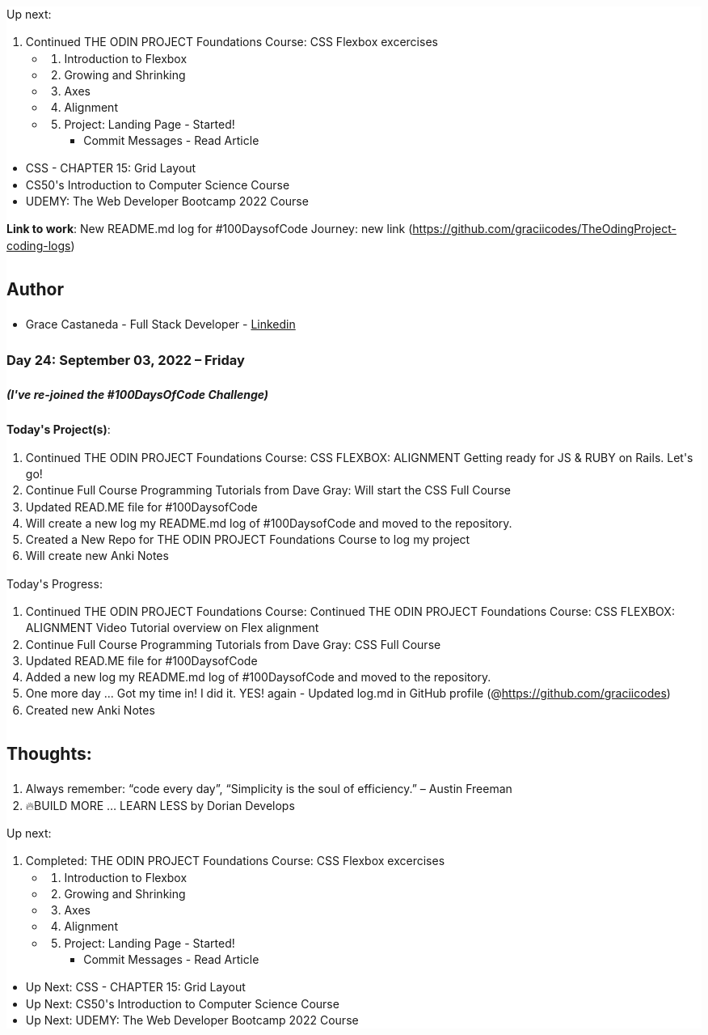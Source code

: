 Up next: 
1. Continued THE ODIN PROJECT Foundations Course: CSS Flexbox excercises 
    - 1. Introduction to Flexbox
    - 2. Growing and Shrinking
    - 3. Axes
    - 4. Alignment
    - 5. Project: Landing Page - Started! 
         - Commit Messages - Read Article 
- CSS - CHAPTER 15: Grid Layout  
- CS50's Introduction to Computer Science Course
- UDEMY: The Web Developer Bootcamp 2022 Course 

**Link to work**: New README.md log for #100DaysofCode Journey: new link (https://github.com/graciicodes/TheOdingProject-coding-logs)

## Author

- Grace Castaneda - Full Stack Developer - [Linkedin](https://www.linkedin.com/in/castanedagrace/)



### Day 24: September 03, 2022 – Friday 

##### (I've re-joined the #100DaysOfCode Challenge)

**Today's Project(s)**:

1. Continued THE ODIN PROJECT Foundations Course: CSS FLEXBOX: ALIGNMENT Getting ready for JS & RUBY on Rails. Let's go! 
2. Continue Full Course Programming Tutorials from Dave Gray: Will start the CSS Full Course
3. Updated READ.ME file for #100DaysofCode
4. Will create a new log my README.md log of #100DaysofCode and moved to the repository.
5. Created a New Repo for THE ODIN PROJECT Foundations Course to log my project
6. Will create new Anki Notes 

Today's Progress: 

1. Continued THE ODIN PROJECT Foundations Course: Continued THE ODIN PROJECT Foundations Course: CSS FLEXBOX: ALIGNMENT Video Tutorial overview on Flex alignment
2. Continue Full Course Programming Tutorials from Dave Gray: CSS Full Course 
3. Updated READ.ME file for #100DaysofCode
4. Added a new log my README.md log of #100DaysofCode and moved to the repository.
5. One more day ... Got my time in! I did it. YES! again - Updated log.md in GitHub profile (@https://github.com/graciicodes)
6. Created new Anki Notes

## Thoughts:

1. Always remember: “code every day”, “Simplicity is the soul of efficiency.” – Austin Freeman
2. 🔥BUILD MORE … LEARN LESS by Dorian Develops

Up next: 
1.  Completed: THE ODIN PROJECT Foundations Course: CSS Flexbox excercises 
    - 1. Introduction to Flexbox
    - 2. Growing and Shrinking
    - 3. Axes
    - 4. Alignment
    - 5. Project: Landing Page - Started! 
         - Commit Messages - Read Article 
- Up Next: CSS - CHAPTER 15: Grid Layout  
- Up Next: CS50's Introduction to Computer Science Course
- Up Next: UDEMY: The Web Developer Bootcamp 2022 Course 
